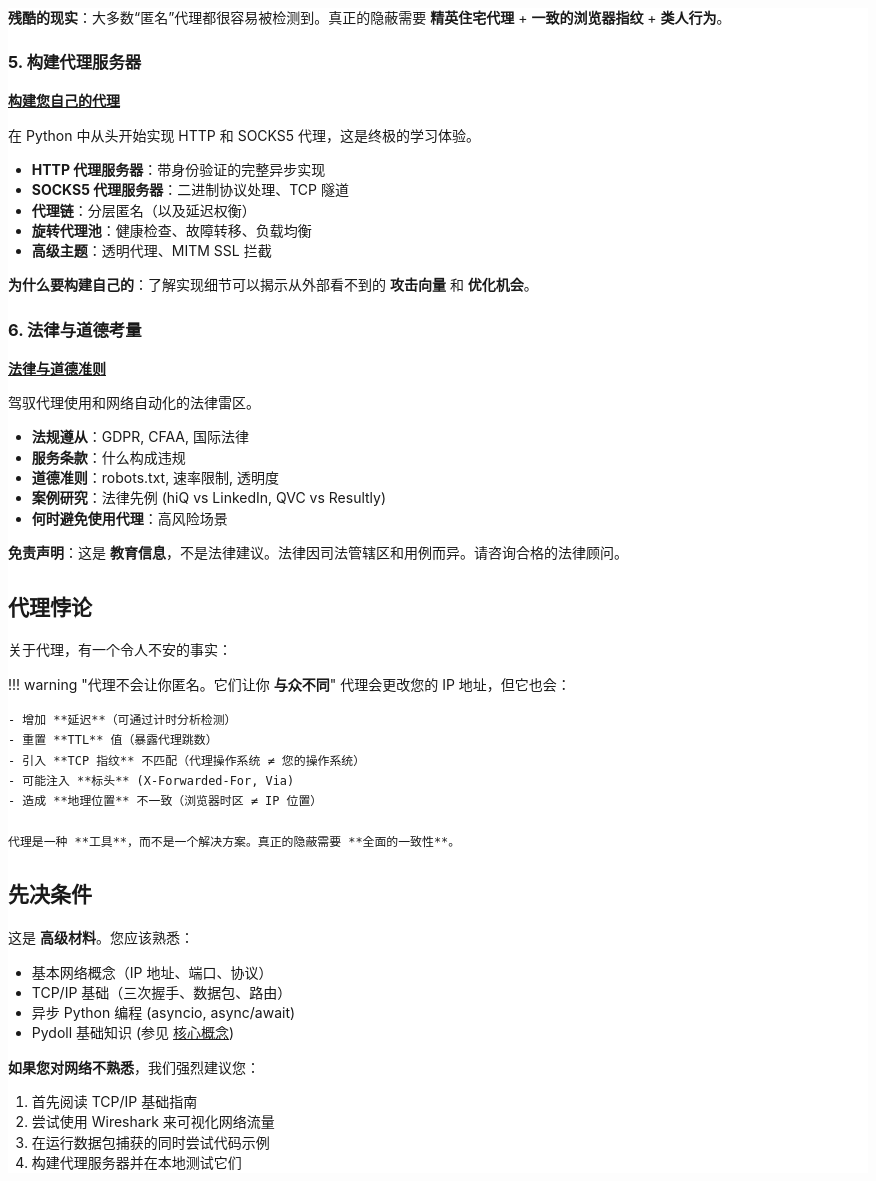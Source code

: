 **残酷的现实**：大多数“匿名”代理都很容易被检测到。真正的隐蔽需要 **精英住宅代理** + **一致的浏览器指纹** + **类人行为**。

### 5. 构建代理服务器
**[构建您自己的代理](./build-proxy.md)**

在 Python 中从头开始实现 HTTP 和 SOCKS5 代理，这是终极的学习体验。

- **HTTP 代理服务器**：带身份验证的完整异步实现
- **SOCKS5 代理服务器**：二进制协议处理、TCP 隧道
- **代理链**：分层匿名（以及延迟权衡）
- **旋转代理池**：健康检查、故障转移、负载均衡
- **高级主题**：透明代理、MITM SSL 拦截

**为什么要构建自己的**：了解实现细节可以揭示从外部看不到的 **攻击向量** 和 **优化机会**。

### 6. 法律与道德考量
**[法律与道德准则](./proxy-legal.md)**

驾驭代理使用和网络自动化的法律雷区。

- **法规遵从**：GDPR, CFAA, 国际法律
- **服务条款**：什么构成违规
- **道德准则**：robots.txt, 速率限制, 透明度
- **案例研究**：法律先例 (hiQ vs LinkedIn, QVC vs Resultly)
- **何时避免使用代理**：高风险场景

**免责声明**：这是 **教育信息**，不是法律建议。法律因司法管辖区和用例而异。请咨询合格的法律顾问。

## 代理悖论

关于代理，有一个令人不安的事实：

!!! warning "代理不会让你匿名。它们让你 **与众不同**"
    代理会更改您的 IP 地址，但它也会：
    
    - 增加 **延迟**（可通过计时分析检测）
    - 重置 **TTL** 值（暴露代理跳数）
    - 引入 **TCP 指纹** 不匹配（代理操作系统 ≠ 您的操作系统）
    - 可能注入 **标头** (X-Forwarded-For, Via)
    - 造成 **地理位置** 不一致（浏览器时区 ≠ IP 位置）
    
    代理是一种 **工具**，而不是一个解决方案。真正的隐蔽需要 **全面的一致性**。

## 先决条件

这是 **高级材料**。您应该熟悉：

- 基本网络概念（IP 地址、端口、协议）
- TCP/IP 基础（三次握手、数据包、路由）
- 异步 Python 编程 (asyncio, async/await)
- Pydoll 基础知识 (参见 [核心概念](../../features/core-concepts.md))

**如果您对网络不熟悉**，我们强烈建议您：

1.  首先阅读 TCP/IP 基础指南
2.  尝试使用 Wireshark 来可视化网络流量
3.  在运行数据包捕获的同时尝试代码示例
4.  构建代理服务器并在本地测试它们
